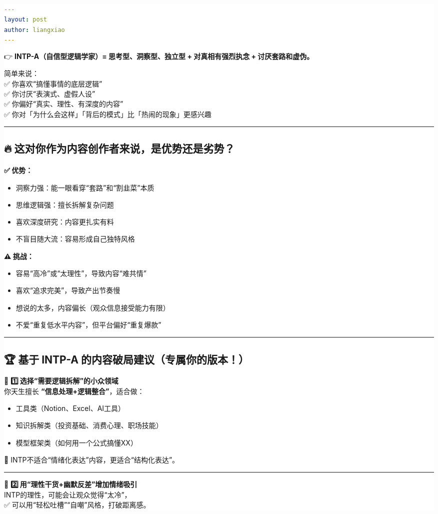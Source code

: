 ```yaml
---
layout: post
author: liangxiao
---
```


👉 **INTP-A（自信型逻辑学家）= 思考型、洞察型、独立型 + 对真相有强烈执念 + 讨厌套路和虚伪。**

简单来说：  
✅ 你喜欢“搞懂事情的底层逻辑”  
✅ 你讨厌“表演式、虚假人设”  
✅ 你偏好“真实、理性、有深度的内容”  
✅ 你对「为什么会这样」「背后的模式」比「热闹的现象」更感兴趣

---

## 🔥 **这对你作为内容创作者来说，是优势还是劣势？**

**✅ 优势：**

- 洞察力强：能一眼看穿“套路”和“割韭菜”本质
    
- 思维逻辑强：擅长拆解复杂问题
    
- 喜欢深度研究：内容更扎实有料
    
- 不盲目随大流：容易形成自己独特风格
    

**⚠️ 挑战：**

- 容易“高冷”或“太理性”，导致内容“难共情”
    
- 喜欢“追求完美”，导致产出节奏慢
    
- 想说的太多，内容偏长（观众信息接受能力有限）
    
- 不爱“重复低水平内容”，但平台偏好“重复爆款”
    

---

## 🏆 **基于 INTP-A 的内容破局建议（专属你的版本！）**

🎯 **1️⃣ 选择“需要逻辑拆解”的小众领域**  
你天生擅长 **“信息处理+逻辑整合”**，适合做：

- 工具类（Notion、Excel、AI工具）
    
- 知识拆解类（投资基础、消费心理、职场技能）
    
- 模型框架类（如何用一个公式搞懂XX）
    

📝 INTP不适合“情绪化表达”内容，更适合“结构化表达”。

---

🎯 **2️⃣ 用“理性干货+幽默反差”增加情绪吸引**  
INTP的理性，可能会让观众觉得“太冷”，  
✅ 可以用“轻松吐槽”“自嘲”风格，打破距离感。
